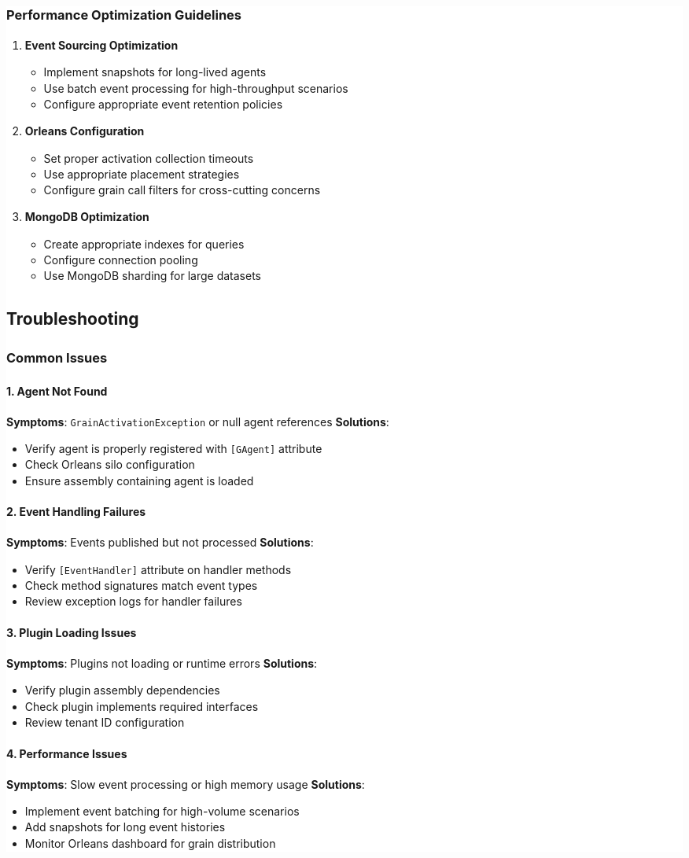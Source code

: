 ```mermaid
```

### Performance Optimization Guidelines

1. **Event Sourcing Optimization**
   - Implement snapshots for long-lived agents
   - Use batch event processing for high-throughput scenarios
   - Configure appropriate event retention policies

2. **Orleans Configuration**
   - Set proper activation collection timeouts
   - Use appropriate placement strategies
   - Configure grain call filters for cross-cutting concerns

3. **MongoDB Optimization**
   - Create appropriate indexes for queries
   - Configure connection pooling
   - Use MongoDB sharding for large datasets

## Troubleshooting

### Common Issues

#### 1. Agent Not Found
**Symptoms**: `GrainActivationException` or null agent references
**Solutions**:
- Verify agent is properly registered with `[GAgent]` attribute
- Check Orleans silo configuration
- Ensure assembly containing agent is loaded

#### 2. Event Handling Failures
**Symptoms**: Events published but not processed
**Solutions**:
- Verify `[EventHandler]` attribute on handler methods
- Check method signatures match event types
- Review exception logs for handler failures

#### 3. Plugin Loading Issues
**Symptoms**: Plugins not loading or runtime errors
**Solutions**:
- Verify plugin assembly dependencies
- Check plugin implements required interfaces
- Review tenant ID configuration

#### 4. Performance Issues
**Symptoms**: Slow event processing or high memory usage
**Solutions**:
- Implement event batching for high-volume scenarios
- Add snapshots for long event histories
- Monitor Orleans dashboard for grain distribution
